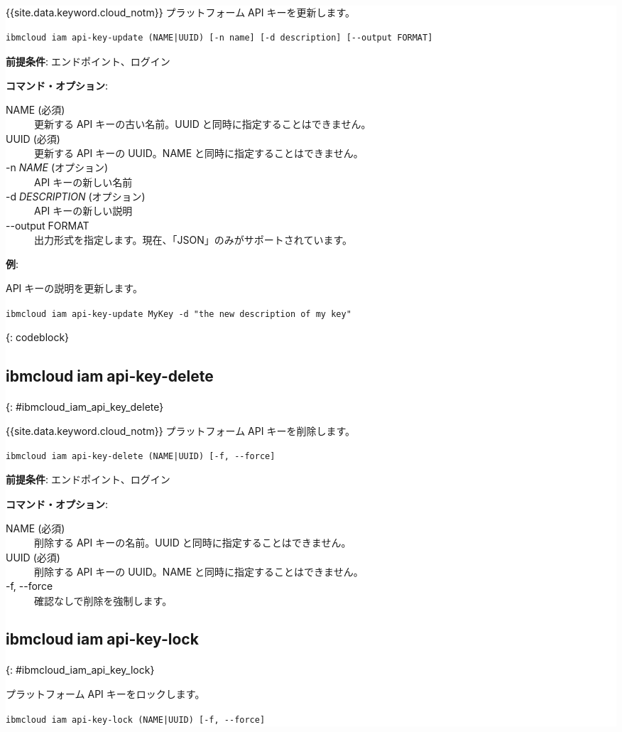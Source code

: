 {{site.data.keyword.cloud_notm}} プラットフォーム API キーを更新します。
```
ibmcloud iam api-key-update (NAME|UUID) [-n name] [-d description] [--output FORMAT]
```

<strong>前提条件</strong>: エンドポイント、ログイン

<strong>コマンド・オプション</strong>:
<dl>
<dt>NAME (必須)</dt>
<dd>更新する API キーの古い名前。UUID と同時に指定することはできません。</dd>
<dt>UUID (必須)</dt>
<dd>更新する API キーの UUID。NAME と同時に指定することはできません。</dd>
<dt>-n <i>NAME</i> (オプション)</dt>
<dd>API キーの新しい名前</dd>
<dt>-d <i>DESCRIPTION</i> (オプション)</dt>
<dd>API キーの新しい説明</dd>
<dt>--output FORMAT</dt>
<dd>出力形式を指定します。現在、「JSON」のみがサポートされています。</dd>
</dl>

<strong>例</strong>:

API キーの説明を更新します。
```
ibmcloud iam api-key-update MyKey -d "the new description of my key"
```
{: codeblock}

## ibmcloud iam api-key-delete
{: #ibmcloud_iam_api_key_delete}

{{site.data.keyword.cloud_notm}} プラットフォーム API キーを削除します。
```
ibmcloud iam api-key-delete (NAME|UUID) [-f, --force]
```

<strong>前提条件</strong>: エンドポイント、ログイン

<strong>コマンド・オプション</strong>:
<dl>
<dt>NAME (必須)</dt>
<dd>削除する API キーの名前。UUID と同時に指定することはできません。</dd>
<dt>UUID (必須)</dt>
<dd>削除する API キーの UUID。NAME と同時に指定することはできません。</dd>
<dt>-f, --force</dt>
<dd>確認なしで削除を強制します。</dd>
</dl>

## ibmcloud iam api-key-lock
{: #ibmcloud_iam_api_key_lock}

プラットフォーム API キーをロックします。
```
ibmcloud iam api-key-lock (NAME|UUID) [-f, --force]
```
